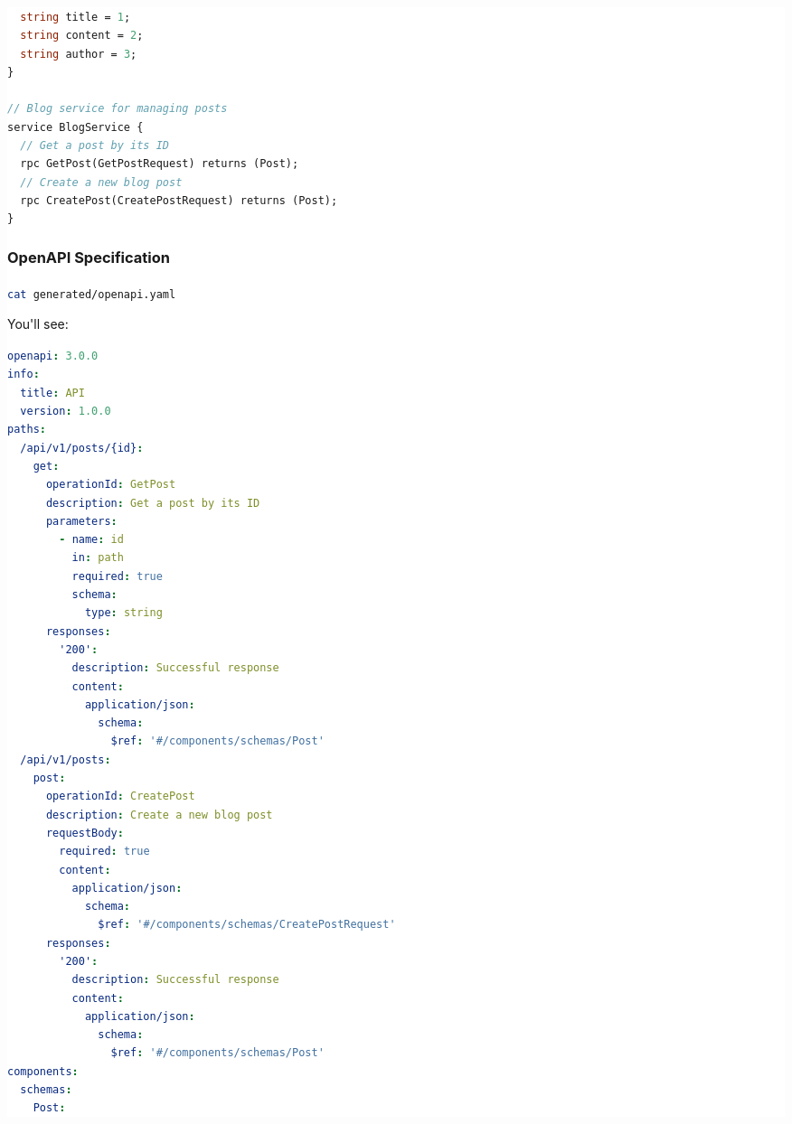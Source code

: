 ```protobuf
  string title = 1;
  string content = 2;
  string author = 3;
}

// Blog service for managing posts
service BlogService {
  // Get a post by its ID
  rpc GetPost(GetPostRequest) returns (Post);
  // Create a new blog post
  rpc CreatePost(CreatePostRequest) returns (Post);
}
```

### OpenAPI Specification

```bash
cat generated/openapi.yaml
```

You'll see:

```yaml
openapi: 3.0.0
info:
  title: API
  version: 1.0.0
paths:
  /api/v1/posts/{id}:
    get:
      operationId: GetPost
      description: Get a post by its ID
      parameters:
        - name: id
          in: path
          required: true
          schema:
            type: string
      responses:
        '200':
          description: Successful response
          content:
            application/json:
              schema:
                $ref: '#/components/schemas/Post'
  /api/v1/posts:
    post:
      operationId: CreatePost
      description: Create a new blog post
      requestBody:
        required: true
        content:
          application/json:
            schema:
              $ref: '#/components/schemas/CreatePostRequest'
      responses:
        '200':
          description: Successful response
          content:
            application/json:
              schema:
                $ref: '#/components/schemas/Post'
components:
  schemas:
    Post:
```